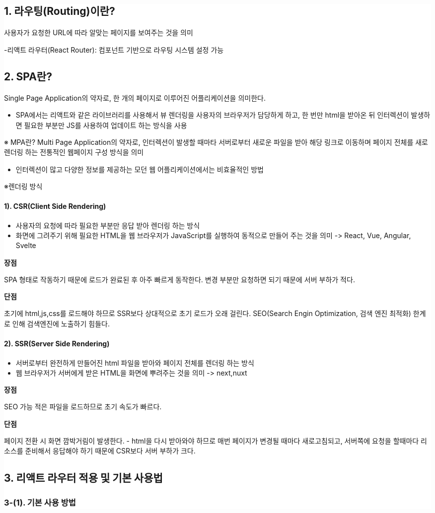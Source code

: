 ## 1. 라우팅(Routing)이란?
사용자가 요청한 URL에 따라 알맞는 페이지를 보여주는 것을 의미

-리액트 라우터(React Router): 컴포넌트 기반으로 라우팅 시스템 설정 가능

## 2. SPA란?
Single Page Application의 약자로, 한 개의 페이지로 이루어진 어플리케이션을 의미한다.
- SPA에서는 리액트와 같은 라이브러리를 사용해서 뷰 렌더링을 사용자의 브라우저가 담당하게 하고,
한 번만 html을 받아온 뒤 인터렉션이 발생하면 필요한 부분만 JS를 사용하여 업데이트 하는 방식을 사용

 

※ MPA란?
Multi Page Application의 약자로, 인터렉션이 발생할 때마타 서버로부터 새로운 파일을 받아 해당 링크로 이동하며 페이지 전체를 새로 렌더링 하는 전통적인 웹페이지 구성 방식을 의미

- 인터렉션이 많고 다양한 정보를 제공하는 모던 웹 어플리케이션에서는 비효율적인 방법

※렌더링 방식

#### 1). CSR(Client Side Rendering)

- 사용자의 요청에 따라 필요한 부분만 응답 받아 렌더링 하는 방식
- 화면에 그려주기 위해 필요한 HTML을 웹 브라우저가 JavaScript를 실행하여 동적으로 만들어 주는 것을 의미
-> React, Vue, Angular, Svelte

**장점**

SPA 형태로 작동하기 때문에 로드가 완료된 후 아주 빠르게 동작한다. 변경 부분만 요청하면 되기 때문에 서버 부하가 적다.

**단점**

초기에 html,js,css를 로드해야 하므로  SSR보다 상대적으로 초기 로드가 오래 걸린다.
SEO(Search Engin Optimization, 검색 엔진 최적화) 한계로 인해 검색엔진에 노출하기 힘들다.

#### 2). SSR(Server Side Rendering)

- 서버로부터 완전하게 만들어진 html 파일을 받아와 페이지 전체를 렌더링 하는 방식
- 웹 브라우저가 서버에게 받은 HTML을 화면에 뿌려주는 것을 의미
-> next,nuxt

**장점**

SEO 가능
적은 파일을 로드하므로 초기 속도가 빠르다.

**단점**

페이지 전환 시 화면 깜박거림이 발생한다.  - html을 다시 받아와야 하므로
매번 페이지가 변경될 때마다 새로고침되고, 서버쪽에 요청을 할때마다 리소스를 준비해서
응답해야 하기 때문에 CSR보다 서버 부하가 크다.

## 3. 리액트 라우터 적용 및 기본 사용법

### 3-(1). 기본 사용 방법
